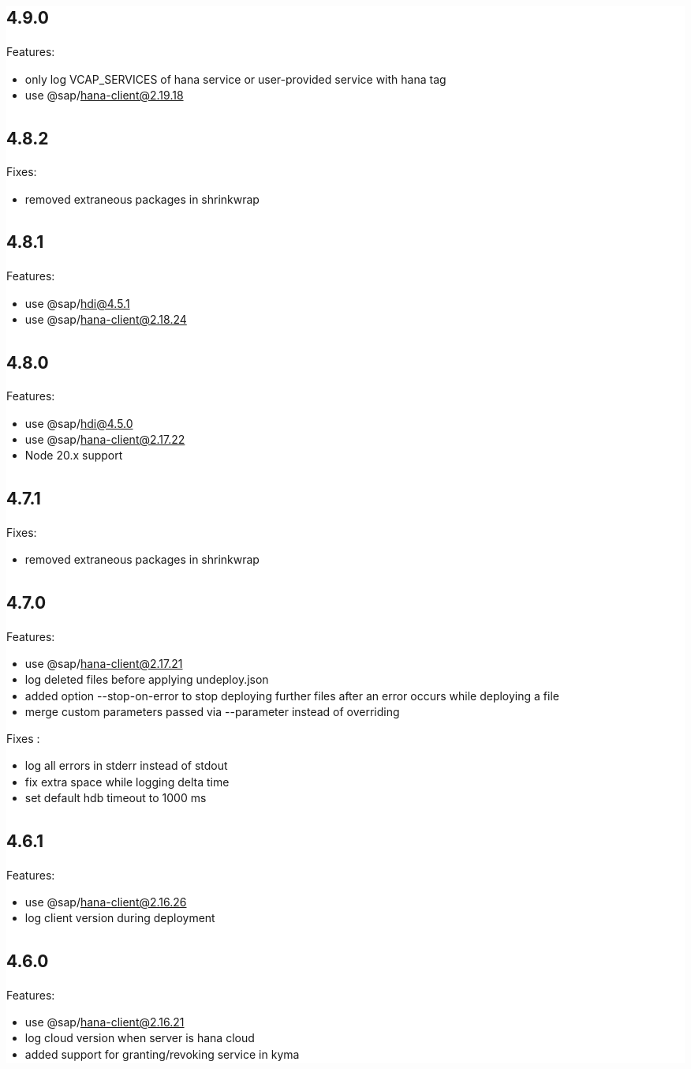 ## 4.9.0
Features:
- only log VCAP_SERVICES of hana service or user-provided service with hana tag 
- use @sap/hana-client@2.19.18

## 4.8.2
Fixes:
- removed extraneous packages in shrinkwrap

## 4.8.1
Features:
- use @sap/hdi@4.5.1
- use @sap/hana-client@2.18.24

## 4.8.0
Features:
- use @sap/hdi@4.5.0
- use @sap/hana-client@2.17.22
- Node 20.x support

## 4.7.1
Fixes:
- removed extraneous packages in shrinkwrap

## 4.7.0
Features:
- use @sap/hana-client@2.17.21
- log deleted files before applying undeploy.json
- added option --stop-on-error to stop deploying further files after an error occurs while deploying a file
- merge custom parameters passed via --parameter instead of overriding

Fixes :
- log all errors in stderr instead of stdout
- fix extra space while logging delta time
- set default hdb timeout to 1000 ms

## 4.6.1
Features:
- use @sap/hana-client@2.16.26
- log client version during deployment

## 4.6.0
Features:
- use @sap/hana-client@2.16.21
- log cloud version when server is hana cloud
- added support for granting/revoking service in kyma
